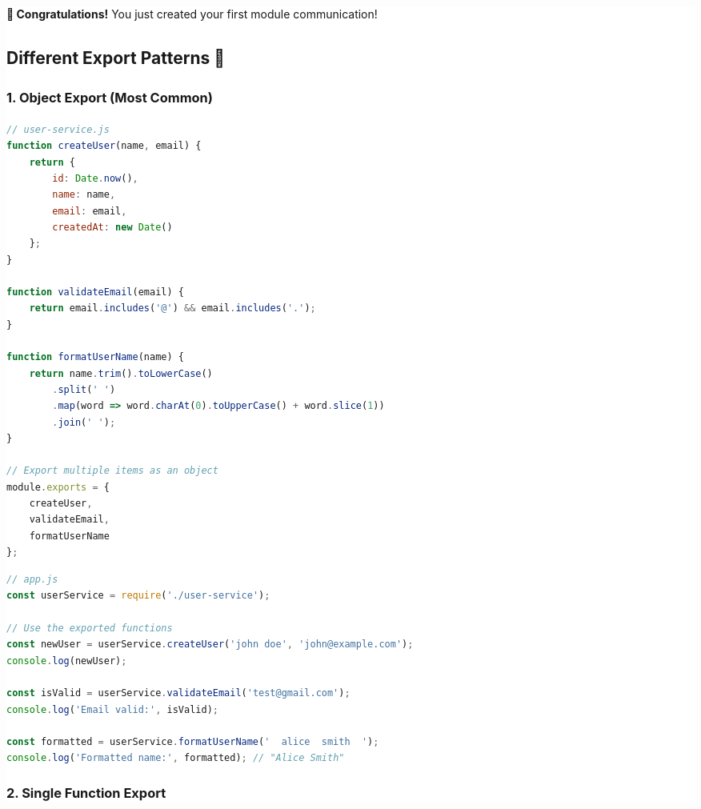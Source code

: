 **🎉 Congratulations!** You just created your first module communication!

## Different Export Patterns 🎨

### 1. Object Export (Most Common)

```javascript
// user-service.js
function createUser(name, email) {
    return {
        id: Date.now(),
        name: name,
        email: email,
        createdAt: new Date()
    };
}

function validateEmail(email) {
    return email.includes('@') && email.includes('.');
}

function formatUserName(name) {
    return name.trim().toLowerCase()
        .split(' ')
        .map(word => word.charAt(0).toUpperCase() + word.slice(1))
        .join(' ');
}

// Export multiple items as an object
module.exports = {
    createUser,
    validateEmail,
    formatUserName
};
```

```javascript
// app.js
const userService = require('./user-service');

// Use the exported functions
const newUser = userService.createUser('john doe', 'john@example.com');
console.log(newUser);

const isValid = userService.validateEmail('test@gmail.com');
console.log('Email valid:', isValid);

const formatted = userService.formatUserName('  alice  smith  ');
console.log('Formatted name:', formatted); // "Alice Smith"
```

### 2. Single Function Export
